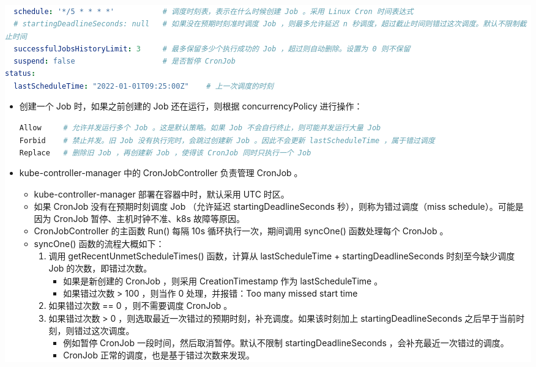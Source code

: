   ```yml
    schedule: '*/5 * * * *'           # 调度时刻表，表示在什么时候创建 Job 。采用 Linux Cron 时间表达式
    # startingDeadlineSeconds: null   # 如果没在预期时刻准时调度 Job ，则最多允许延迟 n 秒调度，超过截止时间则错过这次调度。默认不限制截止时间
    successfulJobsHistoryLimit: 3     # 最多保留多少个执行成功的 Job ，超过则自动删除。设置为 0 则不保留
    suspend: false                    # 是否暂停 CronJob
  status:
    lastScheduleTime: "2022-01-01T09:25:00Z"    # 上一次调度的时刻
  ```
  - 创建一个 Job 时，如果之前创建的 Job 还在运行，则根据 concurrencyPolicy 进行操作：
    ```sh
    Allow     # 允许并发运行多个 Job 。这是默认策略。如果 Job 不会自行终止，则可能并发运行大量 Job
    Forbid    # 禁止并发。旧 Job 没有执行完时，会跳过创建新 Job 。因此不会更新 lastScheduleTime ，属于错过调度
    Replace   # 删除旧 Job ，再创建新 Job ，使得该 CronJob 同时只执行一个 Job
    ```

- kube-controller-manager 中的 CronJobController 负责管理 CronJob 。
  - kube-controller-manager 部署在容器中时，默认采用 UTC 时区。
  - 如果 CronJob 没有在预期时刻调度 Job （允许延迟 startingDeadlineSeconds 秒），则称为错过调度（miss schedule）。可能是因为 CronJob 暂停、主机时钟不准、k8s 故障等原因。
  - CronJobController 的主函数 Run() 每隔 10s 循环执行一次，期间调用 syncOne() 函数处理每个 CronJob 。
  - syncOne() 函数的流程大概如下：
    1. 调用 getRecentUnmetScheduleTimes() 函数，计算从 lastScheduleTime + startingDeadlineSeconds 时刻至今缺少调度 Job 的次数，即错过次数。
        - 如果是新创建的 CronJob ，则采用 CreationTimestamp 作为 lastScheduleTime 。
        - 如果错过次数 > 100 ，则当作 0 处理，并报错：Too many missed start time
    2. 如果错过次数 == 0 ，则不需要调度 CronJob 。
    3. 如果错过次数 > 0 ，则选取最近一次错过的预期时刻，补充调度。如果该时刻加上 startingDeadlineSeconds 之后早于当前时刻，则错过这次调度。
        - 例如暂停 CronJob 一段时间，然后取消暂停。默认不限制 startingDeadlineSeconds ，会补充最近一次错过的调度。
        - CronJob 正常的调度，也是基于错过次数来发现。

